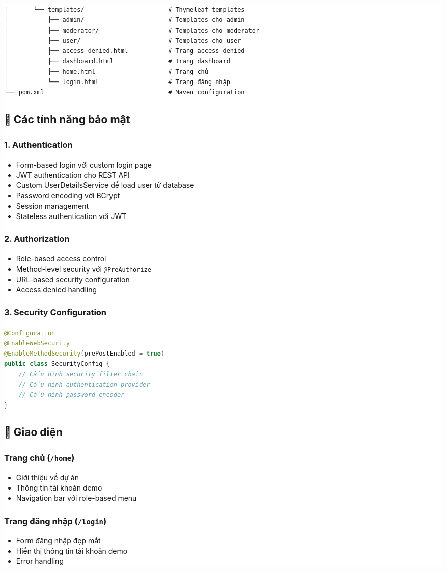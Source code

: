 ```
│       └── templates/                       # Thymeleaf templates
│           ├── admin/                       # Templates cho admin
│           ├── moderator/                   # Templates cho moderator
│           ├── user/                        # Templates cho user
│           ├── access-denied.html           # Trang access denied
│           ├── dashboard.html               # Trang dashboard
│           ├── home.html                    # Trang chủ
│           └── login.html                   # Trang đăng nhập
└── pom.xml                                  # Maven configuration
```

## 🔐 Các tính năng bảo mật

### 1. Authentication
- Form-based login với custom login page
- JWT authentication cho REST API
- Custom UserDetailsService để load user từ database
- Password encoding với BCrypt
- Session management
- Stateless authentication với JWT

### 2. Authorization
- Role-based access control
- Method-level security với `@PreAuthorize`
- URL-based security configuration
- Access denied handling

### 3. Security Configuration
```java
@Configuration
@EnableWebSecurity
@EnableMethodSecurity(prePostEnabled = true)
public class SecurityConfig {
    // Cấu hình security filter chain
    // Cấu hình authentication provider
    // Cấu hình password encoder
}
```

## 🎨 Giao diện

### Trang chủ (`/home`)
- Giới thiệu về dự án
- Thông tin tài khoản demo
- Navigation bar với role-based menu

### Trang đăng nhập (`/login`)
- Form đăng nhập đẹp mắt
- Hiển thị thông tin tài khoản demo
- Error handling
